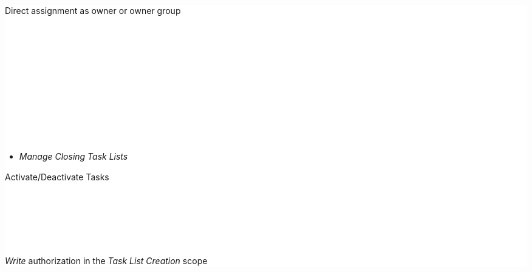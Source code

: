 Direct assignment as owner or owner group

</td>
<td valign="top">

 

</td>
<td valign="top">

 

</td>
<td valign="top">

 

</td>
<td valign="top">

 

</td>
<td valign="top">

 

</td>
<td valign="top">

 

</td>
</tr>
<tr>
<td valign="top">

-   *Manage Closing Task Lists*



</td>
<td valign="top">

Activate/Deactivate Tasks

</td>
<td valign="top">

 

</td>
<td valign="top">

 

</td>
<td valign="top">

 

</td>
<td valign="top">

*Write* authorization in the *Task List Creation* scope

</td>
<td valign="top">
